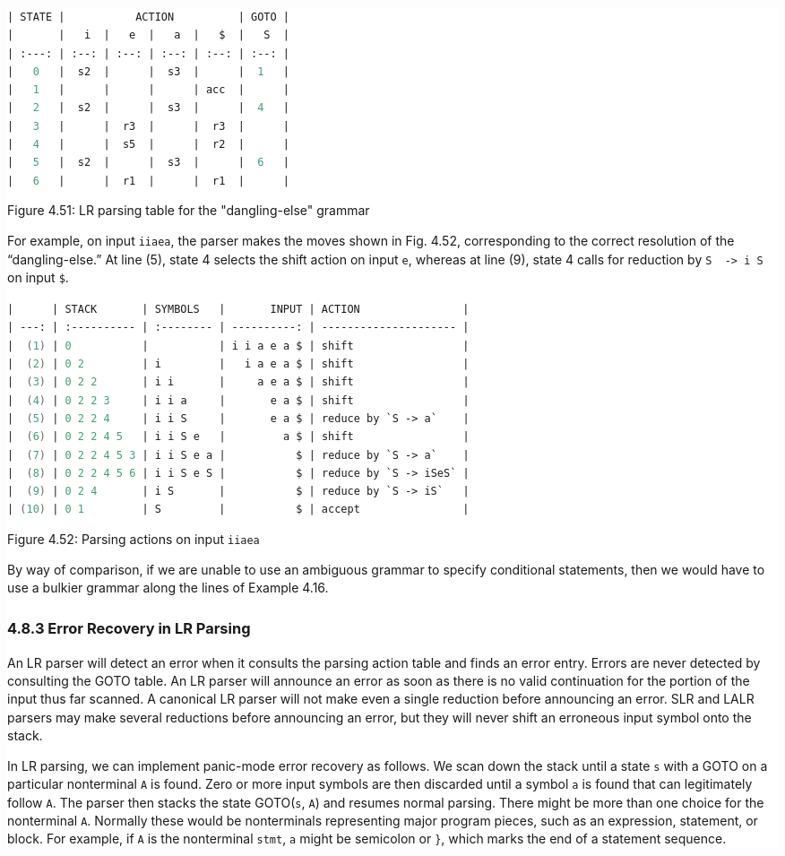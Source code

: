 ```fs
| STATE |           ACTION          | GOTO |
|       |   i  |   e  |   a  |   $  |   S  |
| :---: | :--: | :--: | :--: | :--: | :--: |
|   0   |  s2  |      |  s3  |      |  1   |
|   1   |      |      |      | acc  |      |
|   2   |  s2  |      |  s3  |      |  4   |
|   3   |      |  r3  |      |  r3  |      |
|   4   |      |  s5  |      |  r2  |      |
|   5   |  s2  |      |  s3  |      |  6   |
|   6   |      |  r1  |      |  r1  |      |
```

Figure 4.51: LR parsing table for the "dangling-else" grammar

For example, on input `iiaea`, the parser makes the moves shown in Fig. 4.52, corresponding to the correct resolution of the “dangling-else.” At line (5), state 4 selects the shift action on input `e`, whereas at line (9), state 4 calls for reduction by `S  -> i S` on input `$`.

```fs
|      | STACK       | SYMBOLS   |       INPUT | ACTION                |
| ---: | :---------- | :-------- | ----------: | --------------------- |
|  (1) | 0           |           | i i a e a $ | shift                 |
|  (2) | 0 2         | i         |   i a e a $ | shift                 |
|  (3) | 0 2 2       | i i       |     a e a $ | shift                 |
|  (4) | 0 2 2 3     | i i a     |       e a $ | shift                 |
|  (5) | 0 2 2 4     | i i S     |       e a $ | reduce by `S -> a`    |
|  (6) | 0 2 2 4 5   | i i S e   |         a $ | shift                 |
|  (7) | 0 2 2 4 5 3 | i i S e a |           $ | reduce by `S -> a`    |
|  (8) | 0 2 2 4 5 6 | i i S e S |           $ | reduce by `S -> iSeS` |
|  (9) | 0 2 4       | i S       |           $ | reduce by `S -> iS`   |
| (10) | 0 1         | S         |           $ | accept                |
```

Figure 4.52: Parsing actions on input `iiaea`

By way of comparison, if we are unable to use an ambiguous grammar to specify conditional statements, then we would have to use a bulkier grammar along the lines of Example 4.16.

### 4.8.3 Error Recovery in LR Parsing

An LR parser will detect an error when it consults the parsing action table and finds an error entry. Errors are never detected by consulting the GOTO table. An LR parser will announce an error as soon as there is no valid continuation for the portion of the input thus far scanned. A canonical LR parser will not make even a single reduction before announcing an error. SLR and LALR parsers may make several reductions before announcing an error, but they will never shift an erroneous input symbol onto the stack.

In LR parsing, we can implement panic-mode error recovery as follows. We scan down the stack until a state `s` with a GOTO on a particular nonterminal `A` is found. Zero or more input symbols are then discarded until a symbol `a` is found that can legitimately follow `A`. The parser then stacks the state GOTO(`s`, `A`) and resumes normal parsing. There might be more than one choice for the nonterminal `A`. Normally these would be nonterminals representing major program pieces, such as an expression, statement, or block. For example, if `A` is the nonterminal `stmt`, `a` might be semicolon or `}`, which marks the end of a statement sequence.
